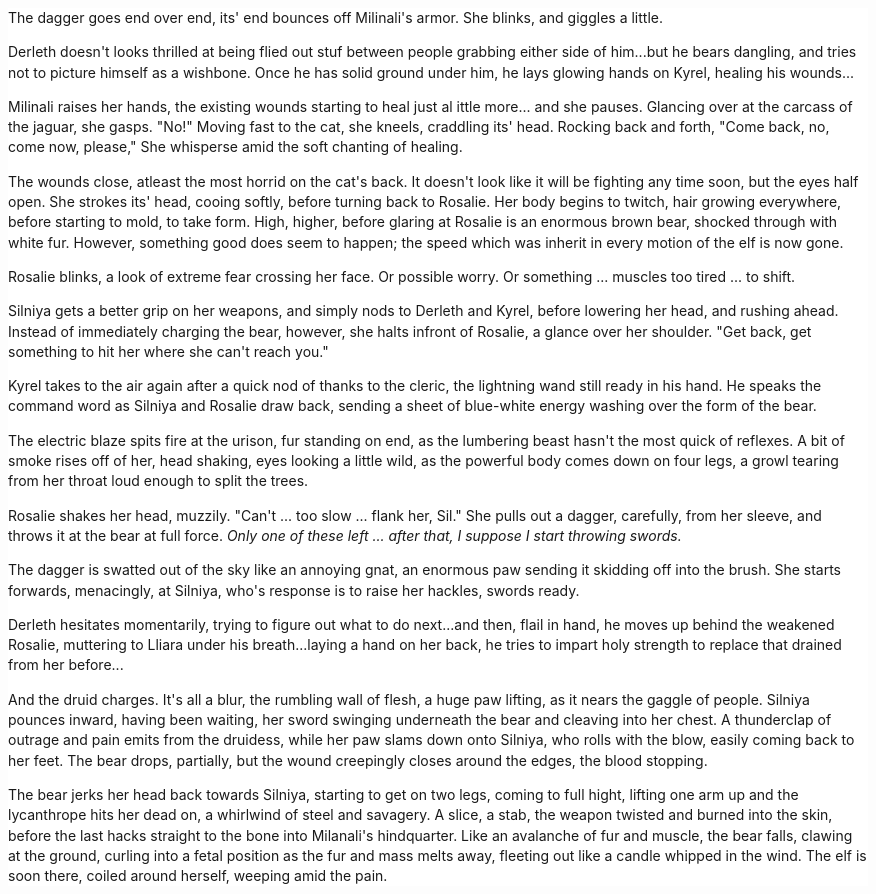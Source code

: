 The dagger goes end over end, its' end bounces off Milinali's armor. She blinks, and giggles a little.

Derleth doesn't looks thrilled at being flied out stuf between people grabbing either side of him...but he bears dangling, and tries not to picture himself as a wishbone. Once he has solid ground under him, he lays glowing hands on Kyrel, healing his wounds...

Milinali raises her hands, the existing wounds starting to heal just al ittle more... and she pauses. Glancing over at the carcass of the jaguar, she gasps. "No!" Moving fast to the cat, she kneels, craddling its' head. Rocking back and forth, "Come back, no, come now, please," She whisperse amid the soft chanting of healing.

The wounds close, atleast the most horrid on the cat's back. It doesn't look like it will be fighting any time soon, but the eyes half open. She strokes its' head, cooing softly, before turning back to Rosalie. Her body begins to twitch, hair growing everywhere, before starting to mold, to take form. High, higher, before glaring at Rosalie is an enormous brown bear, shocked through with white fur. However, something good does seem to happen; the speed which was inherit in every motion of the elf is now gone.

Rosalie blinks, a look of extreme fear crossing her face. Or possible worry. Or something ... muscles too tired ... to shift.

Silniya gets a better grip on her weapons, and simply nods to Derleth and Kyrel, before lowering her head, and rushing ahead. Instead of immediately charging the bear, however, she halts infront of Rosalie, a glance over her shoulder. "Get back, get something to hit her where she can't reach you."

Kyrel takes to the air again after a quick nod of thanks to the cleric, the lightning wand still ready in his hand. He speaks the command word as Silniya and Rosalie draw back, sending a sheet of blue-white energy washing over the form of the bear.

The electric blaze spits fire at the urison, fur standing on end, as the lumbering beast hasn't the most quick of reflexes. A bit of smoke rises off of her, head shaking, eyes looking a little wild, as the powerful body comes down on four legs, a growl tearing from her throat loud enough to split the trees.

Rosalie shakes her head, muzzily. "Can't ... too slow ... flank her, Sil." She pulls out a dagger, carefully, from her sleeve, and throws it at the bear at full force. _Only one of these left ... after that, I suppose I start throwing swords._

The dagger is swatted out of the sky like an annoying gnat, an enormous paw sending it skidding off into the brush. She starts forwards, menacingly, at Silniya, who's response is to raise her hackles, swords ready.

Derleth hesitates momentarily, trying to figure out what to do next...and then, flail in hand, he moves up behind the weakened Rosalie, muttering to Lliara under his breath...laying a hand on her back, he tries to impart holy strength to replace that drained from her before...

And the druid charges. It's all a blur, the rumbling wall of flesh, a huge paw lifting, as it nears the gaggle of people. Silniya pounces inward, having been waiting, her sword swinging underneath the bear and cleaving into her chest. A thunderclap of outrage and pain emits from the druidess, while her paw slams down onto Silniya, who rolls with the blow, easily coming back to her feet. The bear drops, partially, but the wound creepingly closes around the edges, the blood stopping.

The bear jerks her head back towards Silniya, starting to get on two legs, coming to full hight, lifting one arm up and the lycanthrope hits her dead on, a whirlwind of steel and savagery. A slice, a stab, the weapon twisted and burned into the skin, before the last hacks straight to the bone into Milanali's hindquarter. Like an avalanche of fur and muscle, the bear falls, clawing at the ground, curling into a fetal position as the fur and mass melts away, fleeting out like a candle whipped in the wind. The elf is soon there, coiled around herself, weeping amid the pain.
